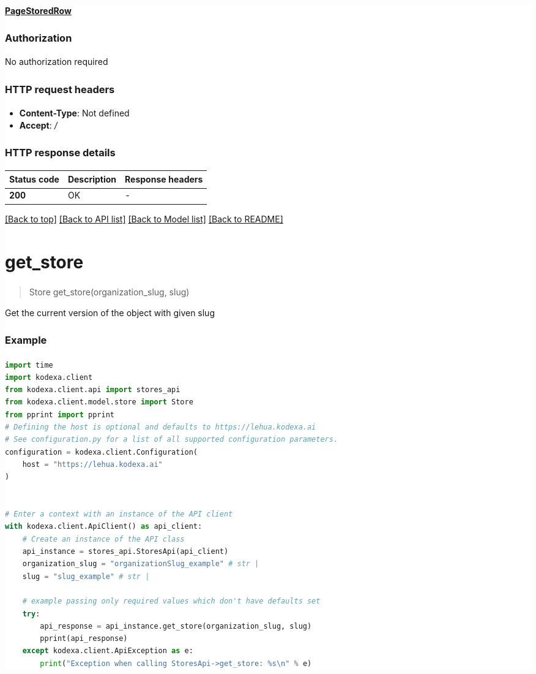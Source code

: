 [**PageStoredRow**](PageStoredRow.md)

### Authorization

No authorization required

### HTTP request headers

 - **Content-Type**: Not defined
 - **Accept**: */*


### HTTP response details
| Status code | Description | Response headers |
|-------------|-------------|------------------|
**200** | OK |  -  |

[[Back to top]](#) [[Back to API list]](../README.md#documentation-for-api-endpoints) [[Back to Model list]](../README.md#documentation-for-models) [[Back to README]](../README.md)

# **get_store**
> Store get_store(organization_slug, slug)



Get the current version of the object with given slug

### Example

```python
import time
import kodexa.client
from kodexa.client.api import stores_api
from kodexa.client.model.store import Store
from pprint import pprint
# Defining the host is optional and defaults to https://lehua.kodexa.ai
# See configuration.py for a list of all supported configuration parameters.
configuration = kodexa.client.Configuration(
    host = "https://lehua.kodexa.ai"
)


# Enter a context with an instance of the API client
with kodexa.client.ApiClient() as api_client:
    # Create an instance of the API class
    api_instance = stores_api.StoresApi(api_client)
    organization_slug = "organizationSlug_example" # str | 
    slug = "slug_example" # str | 

    # example passing only required values which don't have defaults set
    try:
        api_response = api_instance.get_store(organization_slug, slug)
        pprint(api_response)
    except kodexa.client.ApiException as e:
        print("Exception when calling StoresApi->get_store: %s\n" % e)
```
